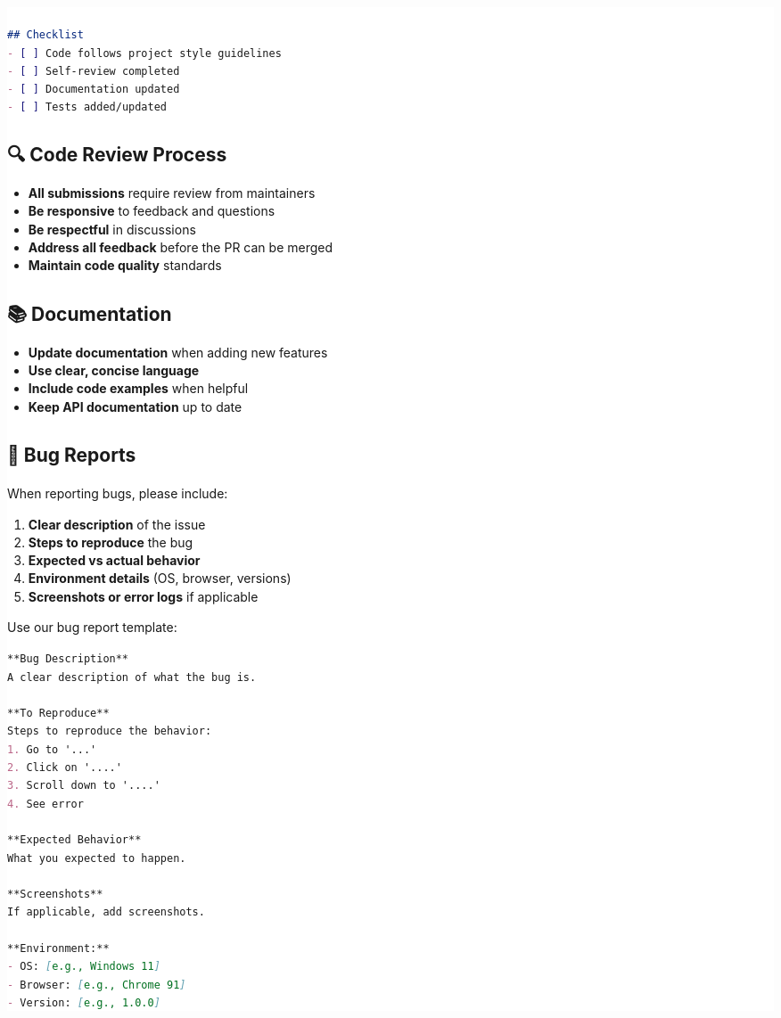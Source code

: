    ```markdown

   ## Checklist
   - [ ] Code follows project style guidelines
   - [ ] Self-review completed
   - [ ] Documentation updated
   - [ ] Tests added/updated
   ```

## 🔍 Code Review Process

- **All submissions** require review from maintainers
- **Be responsive** to feedback and questions
- **Be respectful** in discussions
- **Address all feedback** before the PR can be merged
- **Maintain code quality** standards

## 📚 Documentation

- **Update documentation** when adding new features
- **Use clear, concise language**
- **Include code examples** when helpful
- **Keep API documentation** up to date

## 🐛 Bug Reports

When reporting bugs, please include:

1. **Clear description** of the issue
2. **Steps to reproduce** the bug
3. **Expected vs actual behavior**
4. **Environment details** (OS, browser, versions)
5. **Screenshots or error logs** if applicable

Use our bug report template:

```markdown
**Bug Description**
A clear description of what the bug is.

**To Reproduce**
Steps to reproduce the behavior:
1. Go to '...'
2. Click on '....'
3. Scroll down to '....'
4. See error

**Expected Behavior**
What you expected to happen.

**Screenshots**
If applicable, add screenshots.

**Environment:**
- OS: [e.g., Windows 11]
- Browser: [e.g., Chrome 91]
- Version: [e.g., 1.0.0]
```
